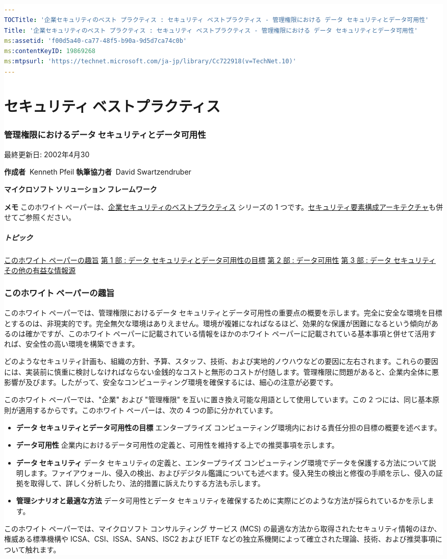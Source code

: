 ```yaml
---
TOCTitle: '企業セキュリティのベスト プラクティス : セキュリティ ベストプラクティス ‐ 管理権限における データ セキュリティとデータ可用性'
Title: '企業セキュリティのベスト プラクティス : セキュリティ ベストプラクティス ‐ 管理権限における データ セキュリティとデータ可用性'
ms:assetid: 'f00d5a40-ca77-48f5-b90a-9d5d7ca74c0b'
ms:contentKeyID: 19869268
ms:mtpsurl: 'https://technet.microsoft.com/ja-jp/library/Cc722918(v=TechNet.10)'
---
```


セキュリティ ベストプラクティス
===============================

### 管理権限におけるデータ セキュリティとデータ可用性

最終更新日: 2002年4月30

**作成者**  Kenneth Pfeil
**執筆協力者**  David Swartzendruber

**マイクロソフト ソリューション フレームワーク**

**メモ** このホワイト ペーパーは、[企業セキュリティのベストプラクティス](https://technet.microsoft.com/ja-jp/library/300c0dbe-b729-4d42-b172-eb89a280caaa(v=TechNet.10)) シリーズの 1 つです。[セキュリティ要素構成アーキテクチャ](https://technet.microsoft.com/ja-jp/library/540a3b86-f8f0-49ca-939e-ab7c609c3601(v=TechNet.10))も併せてご参照ください。

##### トピック

[](#eeaa)[このホワイト ペーパーの趣旨](#eeaa)
[](#edaa)[第 1 部 : データ セキュリティとデータ可用性の目標](#edaa)
[](#ecaa)[第 2 部 : データ可用性](#ecaa)
[](#ebaa)[第 3 部 : データ セキュリティ](#ebaa)
[](#eaaa)[その他の有益な情報源](#eaaa)

### このホワイト ペーパーの趣旨

このホワイト ペーパーでは、管理権限におけるデータ セキュリティとデータ可用性の重要点の概要を示します。完全に安全な環境を目標とするのは、非現実的です。完全無欠な環境はありえません。環境が複雑になればなるほど、効果的な保護が困難になるという傾向があるのは確かですが、このホワイト ペーパーに記載されている情報をほかのホワイト ペーパーに記載されている基本事項と併せて活用すれば、安全性の高い環境を構築できます。

どのようなセキュリティ計画も、組織の方針、予算、スタッフ、技術、および実地的ノウハウなどの要因に左右されます。これらの要因には、実装前に慎重に検討しなければならない金銭的なコストと無形のコストが付随します。管理権限に問題があると、企業内全体に悪影響が及びます。したがって、安全なコンピューティング環境を確保するには、細心の注意が必要です。

このホワイト ペーパーでは、"企業" および "管理権限" を互いに置き換え可能な用語として使用しています。この 2 つには、同じ基本原則が適用するからです。このホワイト ペーパーは、次の 4 つの節に分かれています。

-   **データ セキュリティとデータ可用性の目標** エンタープライズ コンピューティング環境内における責任分担の目標の概要を述べます。

-   **データ可用性** 企業内におけるデータ可用性の定義と、可用性を維持する上での推奨事項を示します。

-   **データ セキュリティ** データ セキュリティの定義と、エンタープライズ コンピューティング環境でデータを保護する方法について説明します。ファイアウォール、侵入の検出、およびデジタル鑑識についても述べます。侵入発生の検出と修復の手順を示し、侵入の証拠を取得して、詳しく分析したり、法的措置に訴えたりする方法も示します。

-   **管理シナリオと最適な方法** データ可用性とデータ セキュリティを確保するために実際にどのような方法が採られているかを示します。

このホワイト ペーパーでは、マイクロソフト コンサルティング サービス (MCS) の最適な方法から取得されたセキュリティ情報のほか、権威ある標準機構や ICSA、CSI、ISSA、SANS、ISC2 および IETF などの独立系機関によって確立された理論、技術、および推奨事項について触れます。
